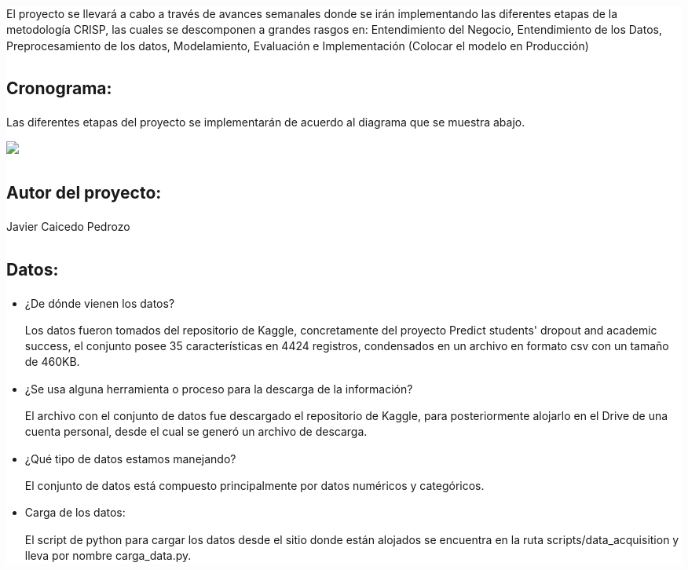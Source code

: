 El proyecto se llevará a cabo a través de avances semanales donde se irán implementando las diferentes etapas de la metodología CRISP, las cuales se descomponen a grandes rasgos en: Entendimiento del Negocio, Entendimiento de los Datos, Preprocesamiento de los datos, Modelamiento, Evaluación e Implementación (Colocar el modelo en Producción)

## Cronograma:

Las diferentes etapas del proyecto se implementarán de acuerdo al diagrama que se muestra abajo.

<img src="https://i.postimg.cc/JhfnQPMt/cronograma-MLDS-M3.png)https://i.postimg.cc/JhfnQPMt/cronograma-MLDS-M3.png" />

## Autor del proyecto:

Javier Caicedo Pedrozo

## Datos:

- ¿De dónde vienen los datos?

  Los datos fueron tomados del repositorio de Kaggle, concretamente del proyecto Predict students' dropout and academic success, el conjunto posee 35 características en 4424 registros, condensados en un archivo en formato csv con un tamaño de 460KB.
  
- ¿Se usa alguna herramienta o proceso para la descarga de la información?

  El archivo con el conjunto de datos fue descargado el repositorio de Kaggle, para posteriormente alojarlo en el Drive de una cuenta personal, desde el cual se generó un archivo de descarga.
  
- ¿Qué tipo de datos estamos manejando?

  El conjunto de datos está compuesto principalmente por datos numéricos y categóricos.

- Carga de los datos:

  El script de python para cargar los datos desde el sitio donde están alojados se encuentra en la ruta scripts/data_acquisition y lleva por nombre carga_data.py.

